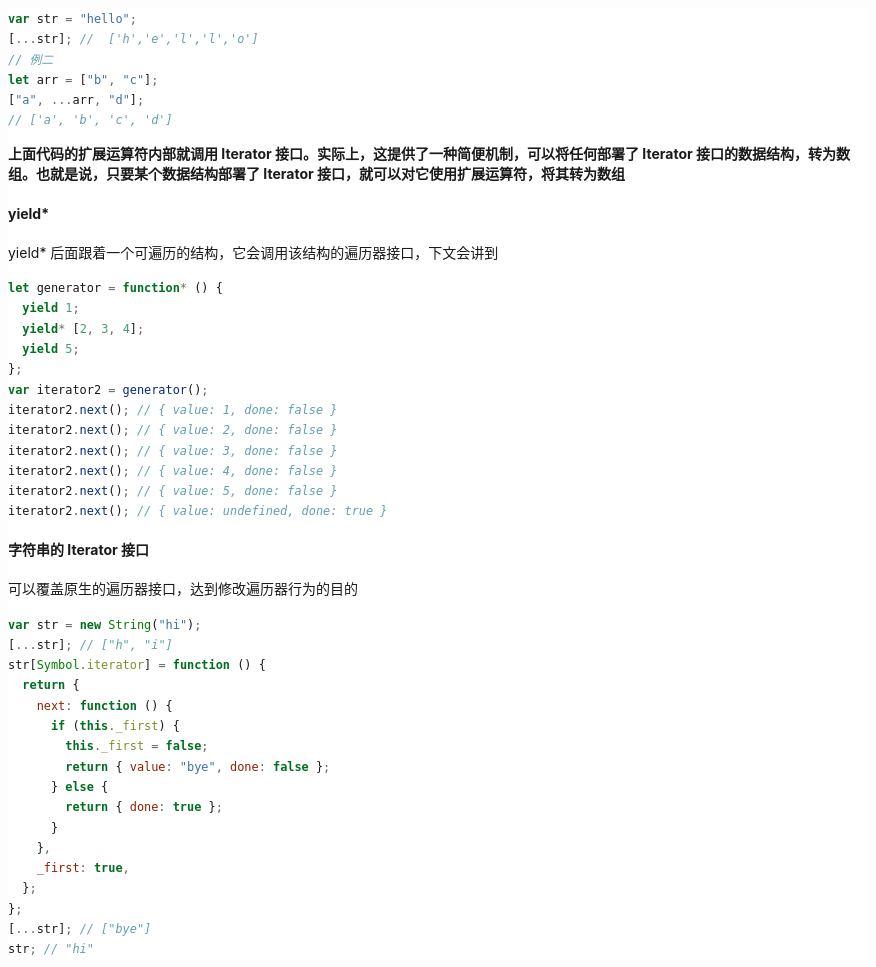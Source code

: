 ```js
var str = "hello";
[...str]; //  ['h','e','l','l','o']
// 例二
let arr = ["b", "c"];
["a", ...arr, "d"];
// ['a', 'b', 'c', 'd']
```

**上面代码的扩展运算符内部就调用 Iterator 接口。实际上，这提供了一种简便机制，可以将任何部署了 Iterator 接口的数据结构，转为数组。也就是说，只要某个数据结构部署了 Iterator 接口，就可以对它使用扩展运算符，将其转为数组**

#### yield\*

yield\* 后面跟着一个可遍历的结构，它会调用该结构的遍历器接口，下文会讲到

```js
let generator = function* () {
  yield 1;
  yield* [2, 3, 4];
  yield 5;
};
var iterator2 = generator();
iterator2.next(); // { value: 1, done: false }
iterator2.next(); // { value: 2, done: false }
iterator2.next(); // { value: 3, done: false }
iterator2.next(); // { value: 4, done: false }
iterator2.next(); // { value: 5, done: false }
iterator2.next(); // { value: undefined, done: true }
```

#### 字符串的 Iterator 接口

可以覆盖原生的遍历器接口，达到修改遍历器行为的目的

```js
var str = new String("hi");
[...str]; // ["h", "i"]
str[Symbol.iterator] = function () {
  return {
    next: function () {
      if (this._first) {
        this._first = false;
        return { value: "bye", done: false };
      } else {
        return { done: true };
      }
    },
    _first: true,
  };
};
[...str]; // ["bye"]
str; // "hi"
```


  [Symbol.iterator]: [][Symbol.iterator],
  [Symbol.iterator]: [][Symbol.iterator],